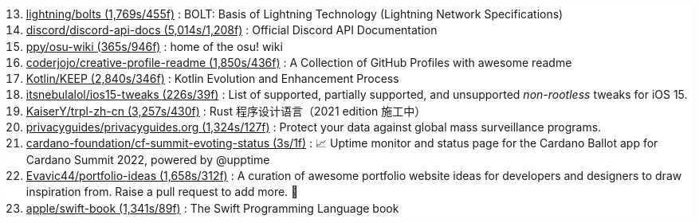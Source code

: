 13. [lightning/bolts (1,769s/455f)](https://github.com/lightning/bolts) : BOLT: Basis of Lightning Technology (Lightning Network Specifications)
14. [discord/discord-api-docs (5,014s/1,208f)](https://github.com/discord/discord-api-docs) : Official Discord API Documentation
15. [ppy/osu-wiki (365s/946f)](https://github.com/ppy/osu-wiki) : home of the osu! wiki
16. [coderjojo/creative-profile-readme (1,850s/436f)](https://github.com/coderjojo/creative-profile-readme) : A Collection of GitHub Profiles with awesome readme
17. [Kotlin/KEEP (2,840s/346f)](https://github.com/Kotlin/KEEP) : Kotlin Evolution and Enhancement Process
18. [itsnebulalol/ios15-tweaks (226s/39f)](https://github.com/itsnebulalol/ios15-tweaks) : List of supported, partially supported, and unsupported *non-rootless* tweaks for iOS 15.
19. [KaiserY/trpl-zh-cn (3,257s/430f)](https://github.com/KaiserY/trpl-zh-cn) : Rust 程序设计语言（2021 edition 施工中）
20. [privacyguides/privacyguides.org (1,324s/127f)](https://github.com/privacyguides/privacyguides.org) : Protect your data against global mass surveillance programs.
21. [cardano-foundation/cf-summit-evoting-status (3s/1f)](https://github.com/cardano-foundation/cf-summit-evoting-status) : 📈 Uptime monitor and status page for the Cardano Ballot app for Cardano Summit 2022, powered by @upptime
22. [Evavic44/portfolio-ideas (1,658s/312f)](https://github.com/Evavic44/portfolio-ideas) : A curation of awesome portfolio website ideas for developers and designers to draw inspiration from. Raise a pull request to add more. 💜
23. [apple/swift-book (1,341s/89f)](https://github.com/apple/swift-book) : The Swift Programming Language book
